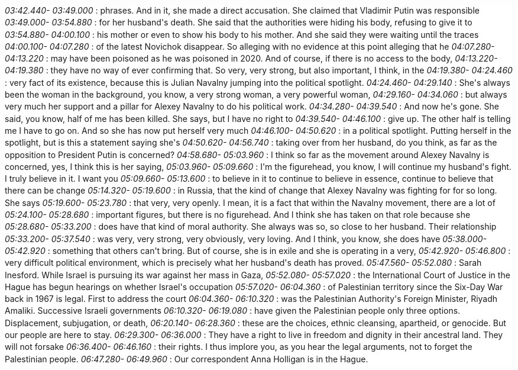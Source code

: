 *03:42.440- 03:49.000* :  phrases. And in it, she made a direct accusation. She claimed that Vladimir Putin was responsible
*03:49.000- 03:54.880* :  for her husband's death. She said that the authorities were hiding his body, refusing to give it to
*03:54.880- 04:00.100* :  his mother or even to show his body to his mother. And she said they were waiting until the traces
*04:00.100- 04:07.280* :  of the latest Novichok disappear. So alleging with no evidence at this point alleging that he
*04:07.280- 04:13.220* :  may have been poisoned as he was poisoned in 2020. And of course, if there is no access to the body,
*04:13.220- 04:19.380* :  they have no way of ever confirming that. So very, very strong, but also important, I think, in the
*04:19.380- 04:24.460* :  very fact of its existence, because this is Julian Navalny jumping into the political spotlight.
*04:24.460- 04:29.140* :  She's always been the woman in the background, you know, a very strong woman, a very powerful woman,
*04:29.160- 04:34.060* :  but always very much her support and a pillar for Alexey Navalny to do his political work.
*04:34.280- 04:39.540* :  And now he's gone. She said, you know, half of me has been killed. She says, but I have no right to
*04:39.540- 04:46.100* :  give up. The other half is telling me I have to go on. And so she has now put herself very much
*04:46.100- 04:50.620* :  in a political spotlight. Putting herself in the spotlight, but is this a statement saying she's
*04:50.620- 04:56.740* :  taking over from her husband, do you think, as far as the opposition to President Putin is concerned?
*04:58.680- 05:03.960* :  I think so far as the movement around Alexey Navalny is concerned, yes, I think this is her saying,
*05:03.960- 05:09.660* :  I'm the figurehead, you know, I will continue my husband's fight. I truly believe in it. I want you
*05:09.660- 05:13.600* :  to believe in it to continue to believe in essence, continue to believe that there can be change
*05:14.320- 05:19.600* :  in Russia, that the kind of change that Alexey Navalny was fighting for for so long. She says
*05:19.600- 05:23.780* :  that very, very openly. I mean, it is a fact that within the Navalny movement, there are a lot of
*05:24.100- 05:28.680* :  important figures, but there is no figurehead. And I think she has taken on that role because she
*05:28.680- 05:33.200* :  does have that kind of moral authority. She always was so, so close to her husband. Their relationship
*05:33.200- 05:37.540* :  was very, very strong, very obviously, very loving. And I think, you know, she does have
*05:38.000- 05:42.920* :  something that others can't bring. But of course, she is in exile and she is operating in a very,
*05:42.920- 05:46.800* :  very difficult political environment, which is precisely what her husband's death has proved.
*05:47.560- 05:52.080* :  Sarah Inesford. While Israel is pursuing its war against her mass in Gaza,
*05:52.080- 05:57.020* :  the International Court of Justice in the Hague has begun hearings on whether Israel's occupation
*05:57.020- 06:04.360* :  of Palestinian territory since the Six-Day War back in 1967 is legal. First to address the court
*06:04.360- 06:10.320* :  was the Palestinian Authority's Foreign Minister, Riyadh Amaliki. Successive Israeli governments
*06:10.320- 06:19.080* :  have given the Palestinian people only three options. Displacement, subjugation, or death,
*06:20.140- 06:28.360* :  these are the choices, ethnic cleansing, apartheid, or genocide. But our people are here to stay.
*06:29.300- 06:36.000* :  They have a right to live in freedom and dignity in their ancestral land. They will not forsake
*06:36.400- 06:46.160* :  their rights. I thus implore you, as you hear the legal arguments, not to forget the Palestinian people.
*06:47.280- 06:49.960* :  Our correspondent Anna Holligan is in the Hague.